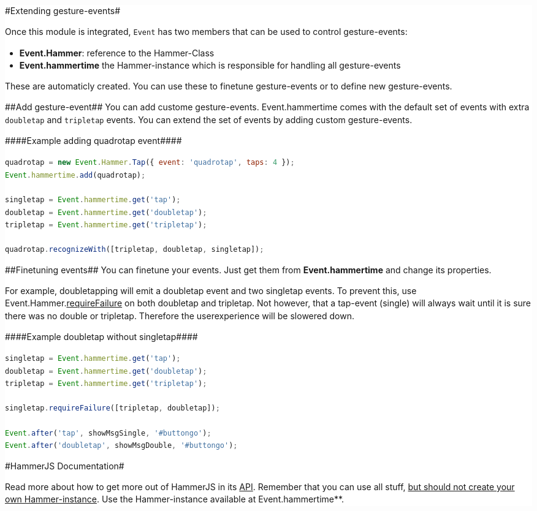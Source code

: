 </tr>
</tbody></table>


#Extending gesture-events#

Once this module is integrated, `Event` has two members that can be used to control gesture-events:

* **Event.Hammer**: reference to the Hammer-Class
* **Event.hammertime** the Hammer-instance which is responsible for handling all gesture-events

These are automaticly created. You can use these to finetune gesture-events or to define new gesture-events.

##Add gesture-event##
You can add custome gesture-events. Event.hammertime comes with the default set of events with extra `doubletap` and `tripletap` events. You can extend the set of events by adding custom gesture-events.

####Example adding quadrotap event####
```js
quadrotap = new Event.Hammer.Tap({ event: 'quadrotap', taps: 4 });
Event.hammertime.add(quadrotap);

singletap = Event.hammertime.get('tap');
doubletap = Event.hammertime.get('doubletap');
tripletap = Event.hammertime.get('tripletap');

quadrotap.recognizeWith([tripletap, doubletap, singletap]);
```

##Finetuning events##
You can finetune your events. Just get them from **Event.hammertime** and change its properties.

For example, doubletapping will emit a doubletap event and two singletap events. To prevent this, use Event.Hammer.[requireFailure](http://hammerjs.github.io/require-failure/) on both doubletap and tripletap. Not however, that a tap-event (single) will always wait until it is sure there was no double or tripletap. Therefore the userexperience will be slowered down.

####Example doubletap without singletap####
```js
singletap = Event.hammertime.get('tap');
doubletap = Event.hammertime.get('doubletap');
tripletap = Event.hammertime.get('tripletap');

singletap.requireFailure([tripletap, doubletap]);

Event.after('tap', showMsgSingle, '#buttongo');
Event.after('doubletap', showMsgDouble, '#buttongo');
```


#HammerJS Documentation#

Read more about how to get more out of HammerJS in its [API](http://hammerjs.github.io/getting-started/). Remember that you can use all stuff, <u>but should not create your own Hammer-instance</u>. Use the Hammer-instance available at Event.hammertime**.